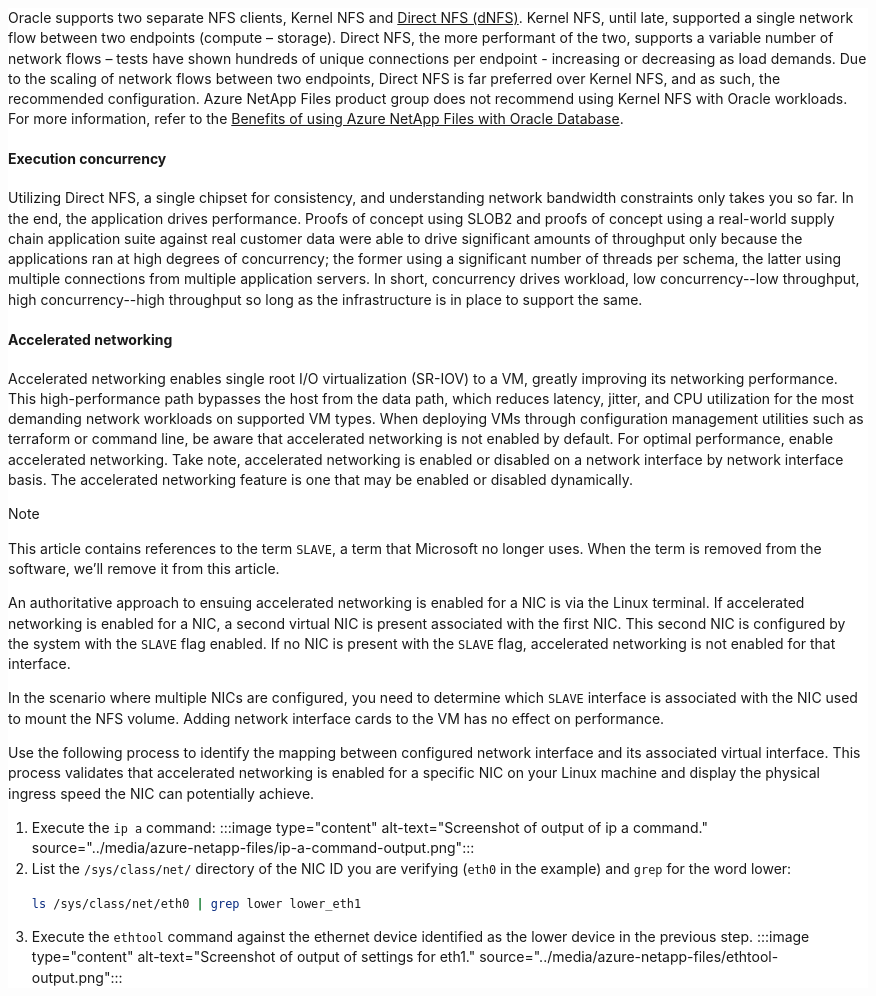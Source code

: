 Oracle supports two separate NFS clients, Kernel NFS and [Direct NFS (dNFS)](https://docs.oracle.com/en/database/oracle/oracle-database/19/cwlin/about-direct-nfs-client-mounts-to-nfs-storage-devices.html). Kernel NFS, until late, supported a single network flow between two endpoints (compute – storage). Direct NFS, the more performant of the two, supports a variable number of network flows – tests have shown hundreds of unique connections per endpoint - increasing or decreasing as load demands. Due to the scaling of network flows between two endpoints, Direct NFS is far preferred over Kernel NFS, and as such, the recommended configuration. Azure NetApp Files product group does not recommend using Kernel NFS with Oracle workloads. For more information, refer to the [Benefits of using Azure NetApp Files with Oracle Database](solutions-benefits-azure-netapp-files-oracle-database.md). 

#### Execution concurrency 

Utilizing Direct NFS, a single chipset for consistency, and understanding network bandwidth constraints only takes you so far. In the end, the application drives performance. Proofs of concept using SLOB2 and proofs of concept using a real-world supply chain application suite against real customer data were able to drive significant amounts of throughput only because the applications ran at high degrees of concurrency; the former using a significant number of threads per schema, the latter using multiple connections from multiple application servers. In short, concurrency drives workload, low concurrency--low throughput, high concurrency--high throughput so long as the infrastructure is in place to support the same. 

#### Accelerated networking 

Accelerated networking enables single root I/O virtualization (SR-IOV) to a VM, greatly improving its networking performance. This high-performance path bypasses the host from the data path, which reduces latency, jitter, and CPU utilization for the most demanding network workloads on supported VM types. When deploying VMs through configuration management utilities such as terraform or command line, be aware that accelerated networking is not enabled by default. For optimal performance, enable accelerated networking. Take note, accelerated networking is enabled or disabled on a network interface by network interface basis. The accelerated networking feature is one that may be enabled or disabled dynamically. 

>[!NOTE]
>This article contains references to the term `SLAVE`, a term that Microsoft no longer uses. When the term is removed from the software, we’ll remove it from this article.

An authoritative approach to ensuing accelerated networking is enabled for a NIC is via the Linux terminal. If accelerated networking is enabled for a NIC, a second virtual NIC is present associated with the first NIC. This second NIC is configured by the system with the `SLAVE` flag enabled. If no NIC is present with the `SLAVE` flag, accelerated networking is not enabled for that interface. 

In the scenario where multiple NICs are configured, you need to determine which `SLAVE` interface is associated with the NIC used to mount the NFS volume. Adding network interface cards to the VM has no effect on performance. 

Use the following process to identify the mapping between configured network interface and its associated virtual interface. This process validates that accelerated networking is enabled for a specific NIC on your Linux machine and display the physical ingress speed the NIC can potentially achieve. 

1. Execute the `ip a` command: 
    :::image type="content" alt-text="Screenshot of output of ip a command." source="../media/azure-netapp-files/ip-a-command-output.png":::
1. List the `/sys/class/net/` directory of the NIC ID you are verifying (`eth0` in the example) and `grep` for the word lower:
    ```bash
    ls /sys/class/net/eth0 | grep lower lower_eth1
    ```
1. Execute the `ethtool` command against the ethernet device identified as the lower device in the previous step.
    :::image type="content" alt-text="Screenshot of output of settings for eth1." source="../media/azure-netapp-files/ethtool-output.png":::
